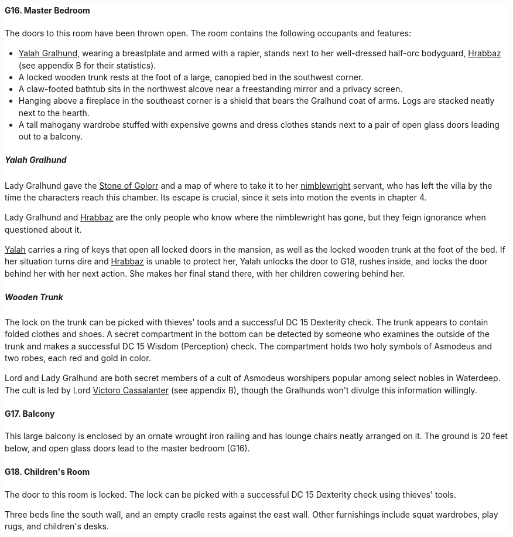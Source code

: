 #### G16. Master Bedroom

The doors to this room have been thrown open. The room contains the following occupants and features:

- [Yalah Gralhund](Mechanics/bestiary/npc/yalah-gralhund-wdh.md), wearing a breastplate and armed with a rapier, stands next to her well-dressed half-orc bodyguard, [Hrabbaz](Mechanics/bestiary/npc/hrabbaz-wdh.md) (see appendix B for their statistics).  
- A locked wooden trunk rests at the foot of a large, canopied bed in the southwest corner.  
- A claw-footed bathtub sits in the northwest alcove near a freestanding mirror and a privacy screen.  
- Hanging above a fireplace in the southeast corner is a shield that bears the Gralhund coat of arms. Logs are stacked neatly next to the hearth.  
- A tall mahogany wardrobe stuffed with expensive gowns and dress clothes stands next to a pair of open glass doors leading out to a balcony.  

##### Yalah Gralhund

Lady Gralhund gave the [Stone of Golorr](Mechanics/items/stone-of-golorr-wdh.md) and a map of where to take it to her [nimblewright](Mechanics/bestiary/construct/nimblewright-wdh.md) servant, who has left the villa by the time the characters reach this chamber. Its escape is crucial, since it sets into motion the events in chapter 4.

Lady Gralhund and [Hrabbaz](Mechanics/bestiary/npc/hrabbaz-wdh.md) are the only people who know where the nimblewright has gone, but they feign ignorance when questioned about it.

[Yalah](Mechanics/bestiary/npc/yalah-gralhund-wdh.md) carries a ring of keys that open all locked doors in the mansion, as well as the locked wooden trunk at the foot of the bed. If her situation turns dire and [Hrabbaz](Mechanics/bestiary/npc/hrabbaz-wdh.md) is unable to protect her, Yalah unlocks the door to G18, rushes inside, and locks the door behind her with her next action. She makes her final stand there, with her children cowering behind her.

##### Wooden Trunk

The lock on the trunk can be picked with thieves' tools and a successful DC 15 Dexterity check. The trunk appears to contain folded clothes and shoes. A secret compartment in the bottom can be detected by someone who examines the outside of the trunk and makes a successful DC 15 Wisdom (Perception) check. The compartment holds two holy symbols of Asmodeus and two robes, each red and gold in color.

Lord and Lady Gralhund are both secret members of a cult of Asmodeus worshipers popular among select nobles in Waterdeep. The cult is led by Lord [Victoro Cassalanter](Mechanics/bestiary/npc/victoro-cassalanter-wdh.md) (see appendix B), though the Gralhunds won't divulge this information willingly.

#### G17. Balcony

This large balcony is enclosed by an ornate wrought iron railing and has lounge chairs neatly arranged on it. The ground is 20 feet below, and open glass doors lead to the master bedroom (G16).

#### G18. Children's Room

The door to this room is locked. The lock can be picked with a successful DC 15 Dexterity check using thieves' tools.

Three beds line the south wall, and an empty cradle rests against the east wall. Other furnishings include squat wardrobes, play rugs, and children's desks.
